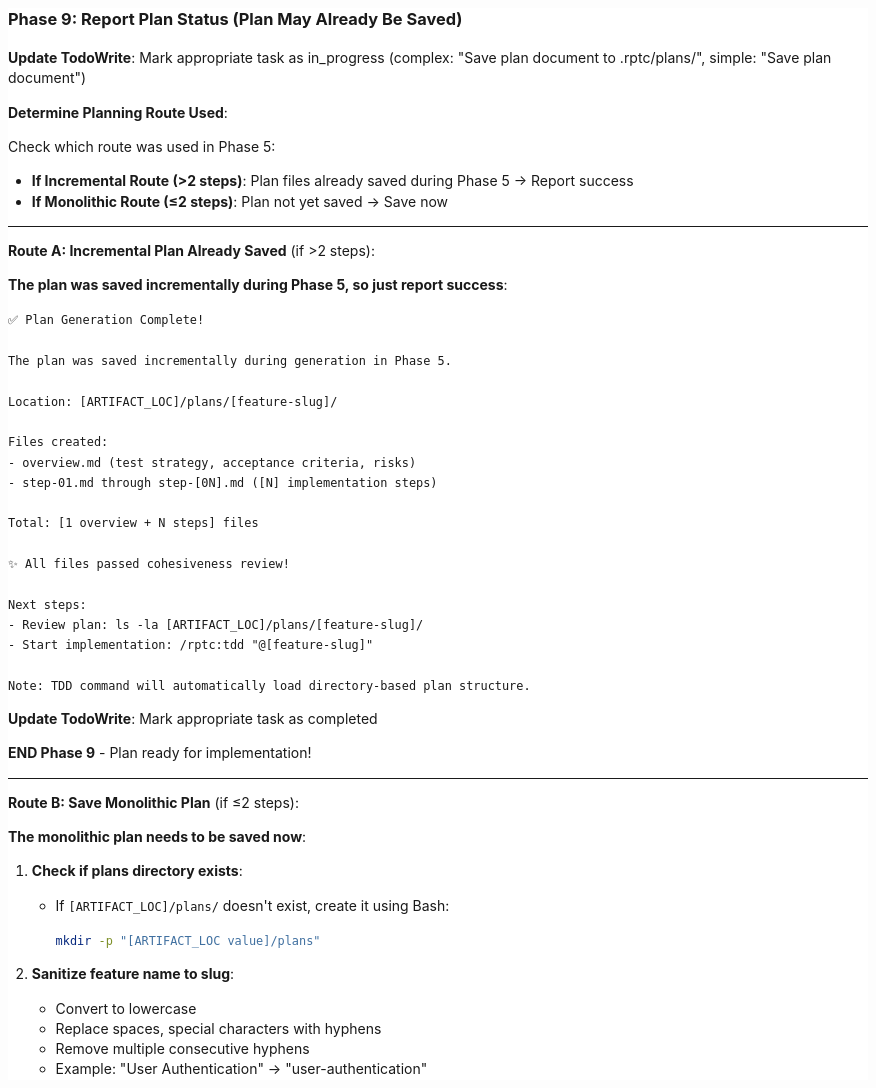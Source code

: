 
### Phase 9: Report Plan Status (Plan May Already Be Saved)

**Update TodoWrite**: Mark appropriate task as in_progress (complex: "Save plan document to .rptc/plans/", simple: "Save plan document")

**Determine Planning Route Used**:

Check which route was used in Phase 5:

- **If Incremental Route (>2 steps)**: Plan files already saved during Phase 5 → Report success
- **If Monolithic Route (≤2 steps)**: Plan not yet saved → Save now

---

**Route A: Incremental Plan Already Saved** (if >2 steps):

**The plan was saved incrementally during Phase 5, so just report success**:

```text
✅ Plan Generation Complete!

The plan was saved incrementally during generation in Phase 5.

Location: [ARTIFACT_LOC]/plans/[feature-slug]/

Files created:
- overview.md (test strategy, acceptance criteria, risks)
- step-01.md through step-[0N].md ([N] implementation steps)

Total: [1 overview + N steps] files

✨ All files passed cohesiveness review!

Next steps:
- Review plan: ls -la [ARTIFACT_LOC]/plans/[feature-slug]/
- Start implementation: /rptc:tdd "@[feature-slug]"

Note: TDD command will automatically load directory-based plan structure.
```

**Update TodoWrite**: Mark appropriate task as completed

**END Phase 9** - Plan ready for implementation!

---

**Route B: Save Monolithic Plan** (if ≤2 steps):

**The monolithic plan needs to be saved now**:

1. **Check if plans directory exists**:
   - If `[ARTIFACT_LOC]/plans/` doesn't exist, create it using Bash:
     ```bash
     mkdir -p "[ARTIFACT_LOC value]/plans"
     ```

2. **Sanitize feature name to slug**:
   - Convert to lowercase
   - Replace spaces, special characters with hyphens
   - Remove multiple consecutive hyphens
   - Example: "User Authentication" → "user-authentication"
